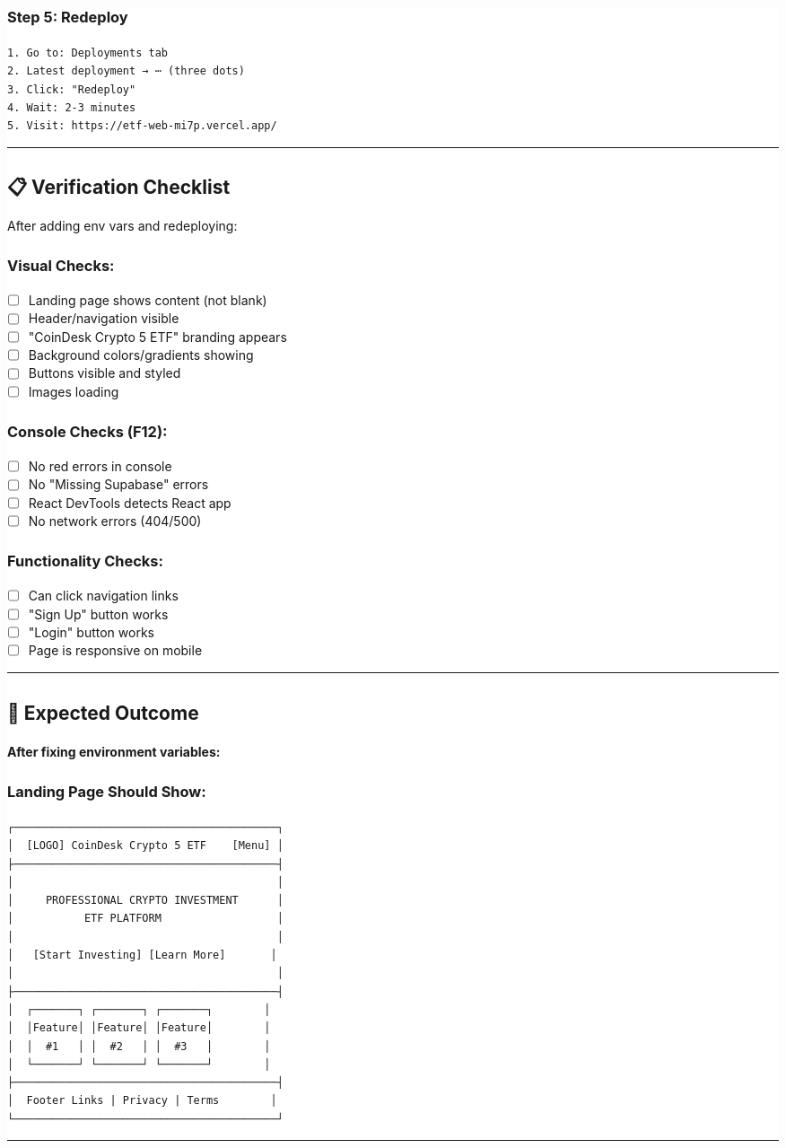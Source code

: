 ### Step 5: Redeploy
```
1. Go to: Deployments tab
2. Latest deployment → ⋯ (three dots)
3. Click: "Redeploy"
4. Wait: 2-3 minutes
5. Visit: https://etf-web-mi7p.vercel.app/
```

---

## 📋 Verification Checklist

After adding env vars and redeploying:

### Visual Checks:
- [ ] Landing page shows content (not blank)
- [ ] Header/navigation visible
- [ ] "CoinDesk Crypto 5 ETF" branding appears
- [ ] Background colors/gradients showing
- [ ] Buttons visible and styled
- [ ] Images loading

### Console Checks (F12):
- [ ] No red errors in console
- [ ] No "Missing Supabase" errors
- [ ] React DevTools detects React app
- [ ] No network errors (404/500)

### Functionality Checks:
- [ ] Can click navigation links
- [ ] "Sign Up" button works
- [ ] "Login" button works
- [ ] Page is responsive on mobile

---

## 🎯 Expected Outcome

**After fixing environment variables:**

### Landing Page Should Show:
```
┌─────────────────────────────────────────┐
│  [LOGO] CoinDesk Crypto 5 ETF    [Menu] │
├─────────────────────────────────────────┤
│                                         │
│     PROFESSIONAL CRYPTO INVESTMENT      │
│           ETF PLATFORM                  │
│                                         │
│   [Start Investing] [Learn More]       │
│                                         │
├─────────────────────────────────────────┤
│  ┌───────┐ ┌───────┐ ┌───────┐        │
│  │Feature│ │Feature│ │Feature│        │
│  │  #1   │ │  #2   │ │  #3   │        │
│  └───────┘ └───────┘ └───────┘        │
├─────────────────────────────────────────┤
│  Footer Links | Privacy | Terms        │
└─────────────────────────────────────────┘
```

---